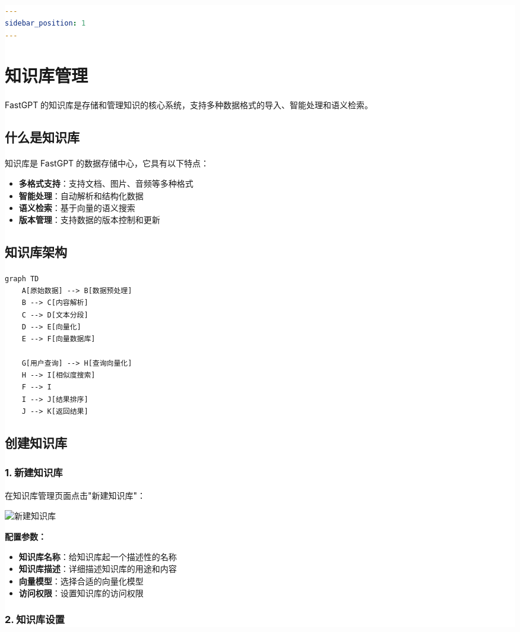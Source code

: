 ```yaml
---
sidebar_position: 1
---
```


# 知识库管理

FastGPT 的知识库是存储和管理知识的核心系统，支持多种数据格式的导入、智能处理和语义检索。

## 什么是知识库

知识库是 FastGPT 的数据存储中心，它具有以下特点：

- **多格式支持**：支持文档、图片、音频等多种格式
- **智能处理**：自动解析和结构化数据
- **语义检索**：基于向量的语义搜索
- **版本管理**：支持数据的版本控制和更新

## 知识库架构

```mermaid
graph TD
    A[原始数据] --> B[数据预处理]
    B --> C[内容解析]
    C --> D[文本分段]
    D --> E[向量化]
    E --> F[向量数据库]
    
    G[用户查询] --> H[查询向量化]
    H --> I[相似度搜索]
    F --> I
    I --> J[结果排序]
    J --> K[返回结果]
```

## 创建知识库

### 1. 新建知识库

在知识库管理页面点击"新建知识库"：

![新建知识库](https://doc.fastgpt.cn/_next/static/media/create-kb.png)

**配置参数：**
- **知识库名称**：给知识库起一个描述性的名称
- **知识库描述**：详细描述知识库的用途和内容
- **向量模型**：选择合适的向量化模型
- **访问权限**：设置知识库的访问权限

### 2. 知识库设置
